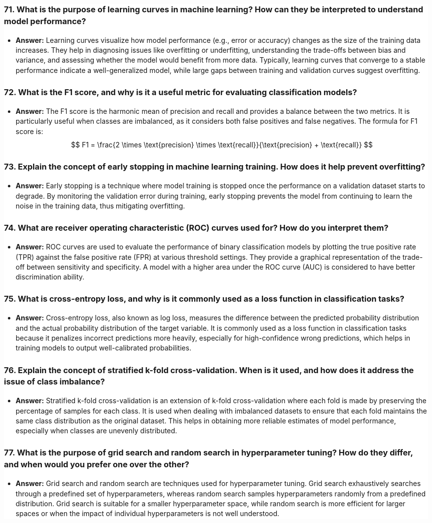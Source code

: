 ### 71. **What is the purpose of learning curves in machine learning? How can they be interpreted to understand model performance?**
   - **Answer:** Learning curves visualize how model performance (e.g., error or accuracy) changes as the size of the training data increases. They help in diagnosing issues like overfitting or underfitting, understanding the trade-offs between bias and variance, and assessing whether the model would benefit from more data. Typically, learning curves that converge to a stable performance indicate a well-generalized model, while large gaps between training and validation curves suggest overfitting.

### 72. **What is the F1 score, and why is it a useful metric for evaluating classification models?**
   - **Answer:** The F1 score is the harmonic mean of precision and recall and provides a balance between the two metrics. It is particularly useful when classes are imbalanced, as it considers both false positives and false negatives. The formula for F1 score is:
   $$ F1 = \frac{2 \times \text{precision} \times \text{recall}}{\text{precision} + \text{recall}} $$

### 73. **Explain the concept of early stopping in machine learning training. How does it help prevent overfitting?**
   - **Answer:** Early stopping is a technique where model training is stopped once the performance on a validation dataset starts to degrade. By monitoring the validation error during training, early stopping prevents the model from continuing to learn the noise in the training data, thus mitigating overfitting.

### 74. **What are receiver operating characteristic (ROC) curves used for? How do you interpret them?**
   - **Answer:** ROC curves are used to evaluate the performance of binary classification models by plotting the true positive rate (TPR) against the false positive rate (FPR) at various threshold settings. They provide a graphical representation of the trade-off between sensitivity and specificity. A model with a higher area under the ROC curve (AUC) is considered to have better discrimination ability.

### 75. **What is cross-entropy loss, and why is it commonly used as a loss function in classification tasks?**
   - **Answer:** Cross-entropy loss, also known as log loss, measures the difference between the predicted probability distribution and the actual probability distribution of the target variable. It is commonly used as a loss function in classification tasks because it penalizes incorrect predictions more heavily, especially for high-confidence wrong predictions, which helps in training models to output well-calibrated probabilities.

### 76. **Explain the concept of stratified k-fold cross-validation. When is it used, and how does it address the issue of class imbalance?**
   - **Answer:** Stratified k-fold cross-validation is an extension of k-fold cross-validation where each fold is made by preserving the percentage of samples for each class. It is used when dealing with imbalanced datasets to ensure that each fold maintains the same class distribution as the original dataset. This helps in obtaining more reliable estimates of model performance, especially when classes are unevenly distributed.

### 77. **What is the purpose of grid search and random search in hyperparameter tuning? How do they differ, and when would you prefer one over the other?**
   - **Answer:** Grid search and random search are techniques used for hyperparameter tuning. Grid search exhaustively searches through a predefined set of hyperparameters, whereas random search samples hyperparameters randomly from a predefined distribution. Grid search is suitable for a smaller hyperparameter space, while random search is more efficient for larger spaces or when the impact of individual hyperparameters is not well understood.
